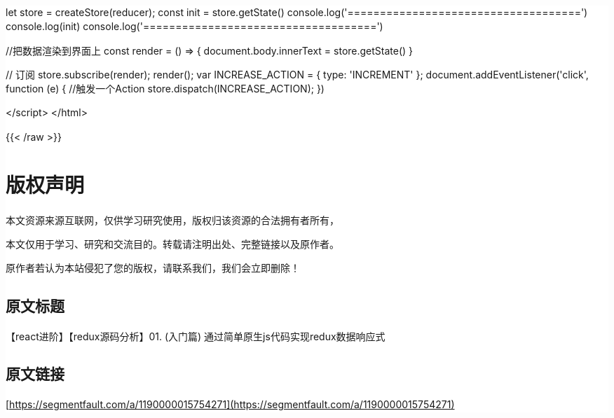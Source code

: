 <span class="hljs-keyword">let</span> store = createStore(reducer);
<span class="hljs-keyword">const</span> init = store.getState()
<span class="hljs-built_in">console</span>.log(<span class="hljs-string">&apos;====================================&apos;</span>)
<span class="hljs-built_in">console</span>.log(init)
<span class="hljs-built_in">console</span>.log(<span class="hljs-string">&apos;====================================&apos;</span>)

<span class="hljs-comment">//&#x628A;&#x6570;&#x636E;&#x6E32;&#x67D3;&#x5230;&#x754C;&#x9762;&#x4E0A;</span>
<span class="hljs-keyword">const</span> render = <span class="hljs-function"><span class="hljs-params">()</span> =&gt;</span> {
  <span class="hljs-built_in">document</span>.body.innerText = store.getState()
}

<span class="hljs-comment">// &#x8BA2;&#x9605;</span>
store.subscribe(render);
render();
<span class="hljs-keyword">var</span> INCREASE_ACTION = { <span class="hljs-attr">type</span>: <span class="hljs-string">&apos;INCREMENT&apos;</span> };
<span class="hljs-built_in">document</span>.addEventListener(<span class="hljs-string">&apos;click&apos;</span>, <span class="hljs-function"><span class="hljs-keyword">function</span> (<span class="hljs-params">e</span>) </span>{
  <span class="hljs-comment">//&#x89E6;&#x53D1;&#x4E00;&#x4E2A;Action</span>
  store.dispatch(INCREASE_ACTION);
})

</span><span class="hljs-tag">&lt;/<span class="hljs-name">script</span>&gt;</span>
<span class="hljs-tag">&lt;/<span class="hljs-name">html</span>&gt;</span>

</code></pre>
{{< /raw >}}

# 版权声明
本文资源来源互联网，仅供学习研究使用，版权归该资源的合法拥有者所有，

本文仅用于学习、研究和交流目的。转载请注明出处、完整链接以及原作者。

原作者若认为本站侵犯了您的版权，请联系我们，我们会立即删除！

## 原文标题
【react进阶】【redux源码分析】01. (入门篇) 通过简单原生js代码实现redux数据响应式

## 原文链接
[https://segmentfault.com/a/1190000015754271](https://segmentfault.com/a/1190000015754271)

